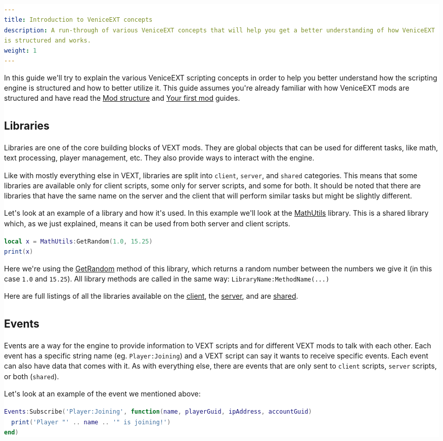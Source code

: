 ```yaml
---
title: Introduction to VeniceEXT concepts
description: A run-through of various VeniceEXT concepts that will help you get a better understanding of how VeniceEXT is structured and works.
weight: 1
---
```


In this guide we'll try to explain the various VeniceEXT scripting concepts in order to help you better understand how the scripting engine is structured and how to better utilize it. This guide assumes you're already familiar with how VeniceEXT mods are structured and have read the [Mod structure](/modding/structure/) and [Your first mod](/modding/your-first-mod/) guides.

## Libraries

Libraries are one of the core building blocks of VEXT mods. They are global objects that can be used for different tasks, like math, text processing, player management, etc. They also provide ways to interact with the engine. 

Like with mostly everything else in VEXT, libraries are split into `client`, `server`, and `shared` categories. This means that some libraries are available only for client scripts, some only for server scripts, and some for both. It should be noted that there are libraries that have the same name on the server and the client that will perform similar tasks but might be slightly different.

Let's look at an example of a library and how it's used. In this example we'll look at the [MathUtils](/vext/ref/shared/library/mathutils/) library. This is a shared library which, as we just explained, means it can be used from both server and client scripts. 

```lua
local x = MathUtils:GetRandom(1.0, 15.25)
print(x)
```

Here we're using the [GetRandom](/vext/ref/shared/library/mathutils/#getrandom) method of this library, which returns a random number between the numbers we give it (in this case `1.0` and `15.25`). All library methods are called in the same way: `LibraryName:MethodName(...)`

Here are full listings of all the libraries available on the [client](/vext/ref/client/library/), the [server](/vext/ref/server/library/), and are [shared](/vext/ref/shared/library/).

## Events

Events are a way for the engine to provide information to VEXT scripts and for different VEXT mods to talk with each other. Each event has a specific string name (eg. `Player:Joining`) and a VEXT script can say it wants to receive specific events. Each event can also have data that comes with it. As with everything else, there are events that are only sent to `client` scripts, `server` scripts, or both (`shared`).

Let's look at an example of the event we mentioned above:

```lua
Events:Subscribe('Player:Joining', function(name, playerGuid, ipAddress, accountGuid)
  print('Player "' .. name .. '" is joining!')
end)
```
